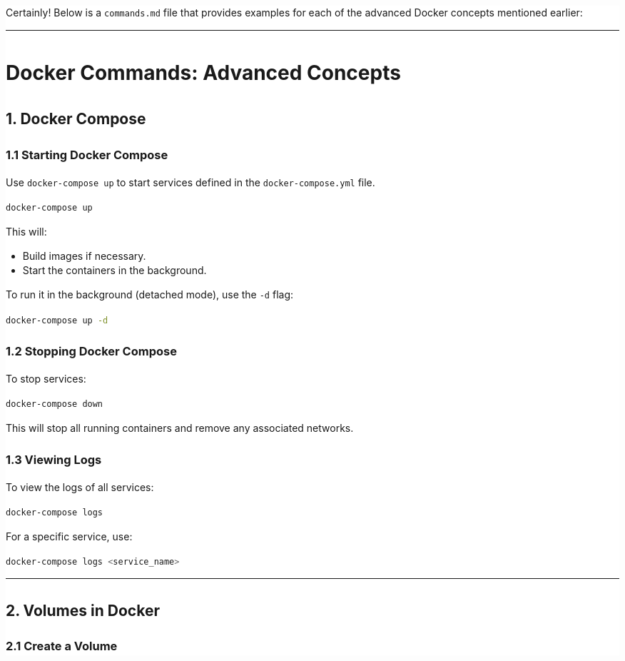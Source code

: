 Certainly! Below is a `commands.md` file that provides examples for each of the advanced Docker concepts mentioned earlier:

---

# Docker Commands: Advanced Concepts

## 1. **Docker Compose**

### 1.1 **Starting Docker Compose**

Use `docker-compose up` to start services defined in the `docker-compose.yml` file.

```bash
docker-compose up
```

This will:
- Build images if necessary.
- Start the containers in the background.

To run it in the background (detached mode), use the `-d` flag:

```bash
docker-compose up -d
```

### 1.2 **Stopping Docker Compose**

To stop services:

```bash
docker-compose down
```

This will stop all running containers and remove any associated networks.

### 1.3 **Viewing Logs**

To view the logs of all services:

```bash
docker-compose logs
```

For a specific service, use:

```bash
docker-compose logs <service_name>
```

---

## 2. **Volumes in Docker**

### 2.1 **Create a Volume**
